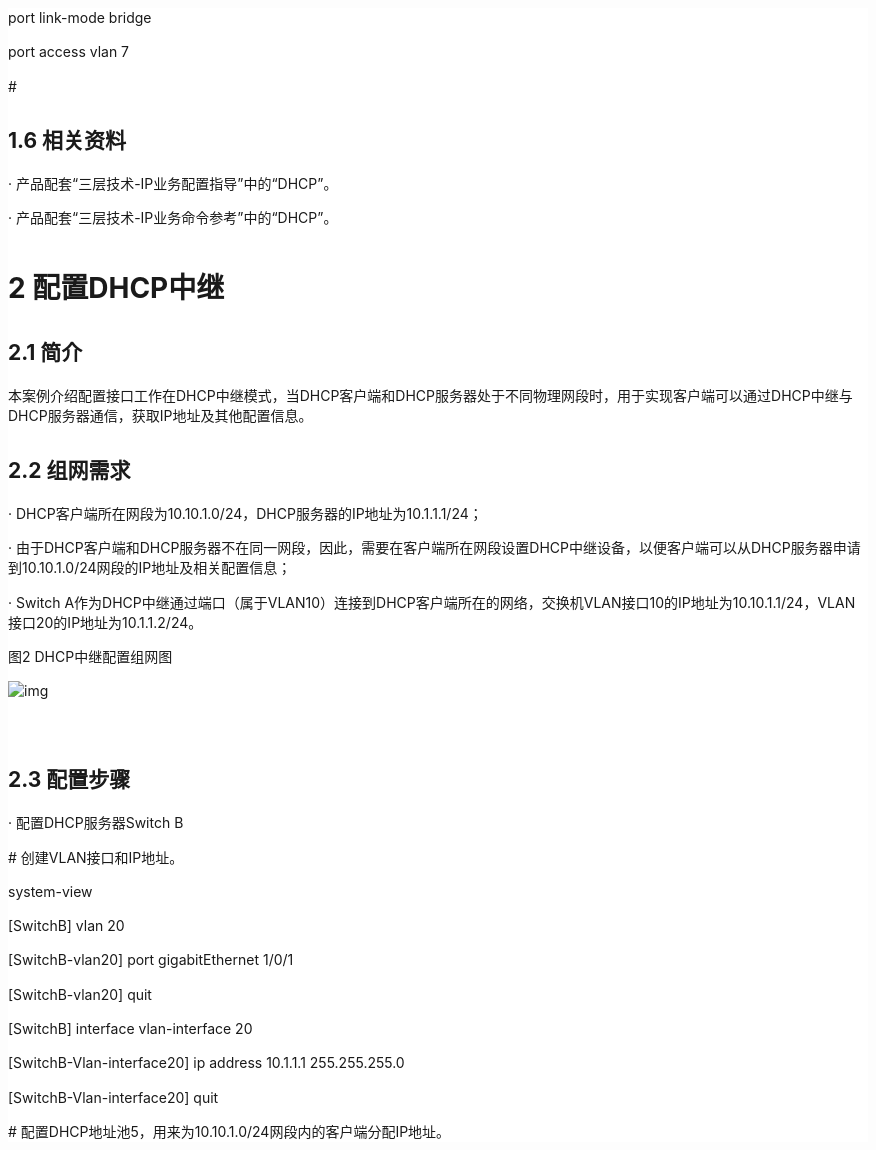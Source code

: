  port link-mode bridge

 port access vlan 7

\#

## 1.6 相关资料

·   产品配套“三层技术-IP业务配置指导”中的“DHCP”。

·   产品配套“三层技术-IP业务命令参考”中的“DHCP”。



 

# 2 配置DHCP中继

## 2.1 简介

本案例介绍配置接口工作在DHCP中继模式，当DHCP客户端和DHCP服务器处于不同物理网段时，用于实现客户端可以通过DHCP中继与DHCP服务器通信，获取IP地址及其他配置信息。

## 2.2 组网需求

·   DHCP客户端所在网段为10.10.1.0/24，DHCP服务器的IP地址为10.1.1.1/24；

·   由于DHCP客户端和DHCP服务器不在同一网段，因此，需要在客户端所在网段设置DHCP中继设备，以便客户端可以从DHCP服务器申请到10.10.1.0/24网段的IP地址及相关配置信息；

·   Switch A作为DHCP中继通过端口（属于VLAN10）连接到DHCP客户端所在的网络，交换机VLAN接口10的IP地址为10.10.1.1/24，VLAN接口20的IP地址为10.1.1.2/24。

图2 DHCP中继配置组网图

![img](https://resource.h3c.com/cn/202303/28/20230328_8774724_x_Img_x_png_1_1816251_30005_0.png)

‌

## 2.3 配置步骤

·   配置DHCP服务器Switch B

\# 创建VLAN接口和IP地址。

<SwitchB> system-view

[SwitchB] vlan 20

[SwitchB-vlan20] port gigabitEthernet 1/0/1

[SwitchB-vlan20] quit

[SwitchB] interface vlan-interface 20

[SwitchB-Vlan-interface20] ip address 10.1.1.1 255.255.255.0

[SwitchB-Vlan-interface20] quit

\# 配置DHCP地址池5，用来为10.10.1.0/24网段内的客户端分配IP地址。
